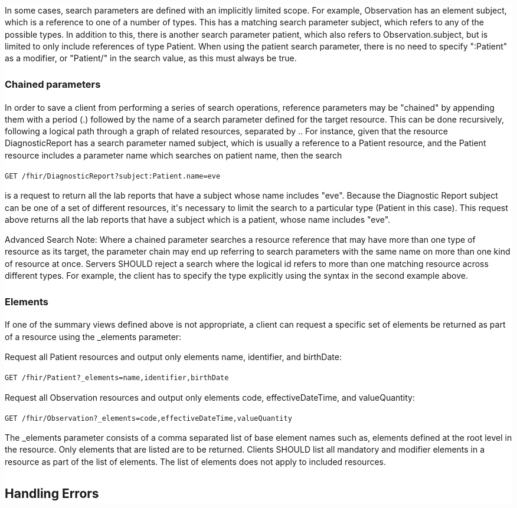 In some cases, search parameters are defined with an implicitly limited scope. For example, Observation has an element subject, which is a reference to one of a number of types. This has a matching search parameter subject, which refers to any of the possible types. In addition to this, there is another search parameter patient, which also refers to Observation.subject, but is limited to only include references of type Patient. When using the patient search parameter, there is no need to specify ":Patient" as a modifier, or "Patient/" in the search value, as this must always be true.

### Chained parameters

In order to save a client from performing a series of search operations, reference parameters may be "chained" by appending them with a period (.) followed by the name of a search parameter defined for the target resource. This can be done recursively, following a logical path through a graph of related resources, separated by .. For instance, given that the resource DiagnosticReport has a search parameter named subject, which is usually a reference to a Patient resource, and the Patient resource includes a parameter name which searches on patient name, then the search

```http
GET /fhir/DiagnosticReport?subject:Patient.name=eve
```

is a request to return all the lab reports that have a subject whose name includes "eve". Because the Diagnostic Report subject can be one of a set of different resources, it's necessary to limit the search to a particular type (Patient in this case).
This request above returns all the lab reports that have a subject which is a patient, whose name includes "eve".

Advanced Search Note: Where a chained parameter searches a resource reference that may have more than one type of resource as its target, the parameter chain may end up referring to search parameters with the same name on more than one kind of resource at once. Servers SHOULD reject a search where the logical id refers to more than one matching resource across different types. For example, the client has to specify the type explicitly using the syntax in the second example above.

### Elements

If one of the summary views defined above is not appropriate, a client can request a specific set of elements be returned as part of a resource using the _elements parameter:

Request all Patient resources and output only elements name, identifier, and birthDate:

```http
GET /fhir/Patient?_elements=name,identifier,birthDate
```
Request all Observation resources and output only elements code, effectiveDateTime, and valueQuantity:

```http
GET /fhir/Observation?_elements=code,effectiveDateTime,valueQuantity
```

The _elements parameter consists of a comma separated list of base element names such as, elements defined at the root level in the resource. Only elements that are listed are to be returned. Clients SHOULD list all mandatory and modifier elements in a resource as part of the list of elements. The list of elements does not apply to included resources.

## Handling Errors
